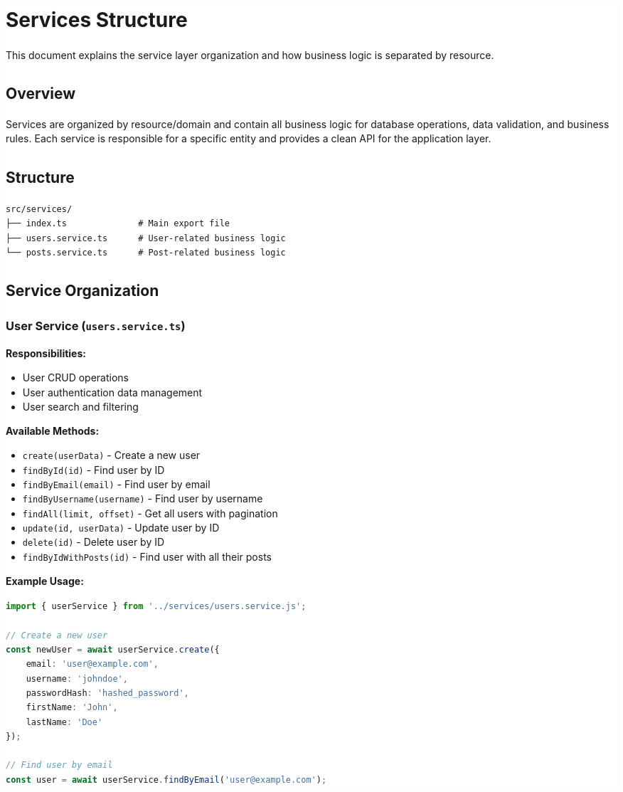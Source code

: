 # Services Structure

This document explains the service layer organization and how business logic is separated by resource.

## Overview

Services are organized by resource/domain and contain all business logic for database operations, data validation, and business rules. Each service is responsible for a specific entity and provides a clean API for the application layer.

## Structure

```
src/services/
├── index.ts              # Main export file
├── users.service.ts      # User-related business logic
└── posts.service.ts      # Post-related business logic
```

## Service Organization

### User Service (`users.service.ts`)

**Responsibilities:**
- User CRUD operations
- User authentication data management
- User search and filtering

**Available Methods:**
- `create(userData)` - Create a new user
- `findById(id)` - Find user by ID
- `findByEmail(email)` - Find user by email
- `findByUsername(username)` - Find user by username
- `findAll(limit, offset)` - Get all users with pagination
- `update(id, userData)` - Update user by ID
- `delete(id)` - Delete user by ID
- `findByIdWithPosts(id)` - Find user with all their posts

**Example Usage:**
```typescript
import { userService } from '../services/users.service.js';

// Create a new user
const newUser = await userService.create({
    email: 'user@example.com',
    username: 'johndoe',
    passwordHash: 'hashed_password',
    firstName: 'John',
    lastName: 'Doe'
});

// Find user by email
const user = await userService.findByEmail('user@example.com');
```
